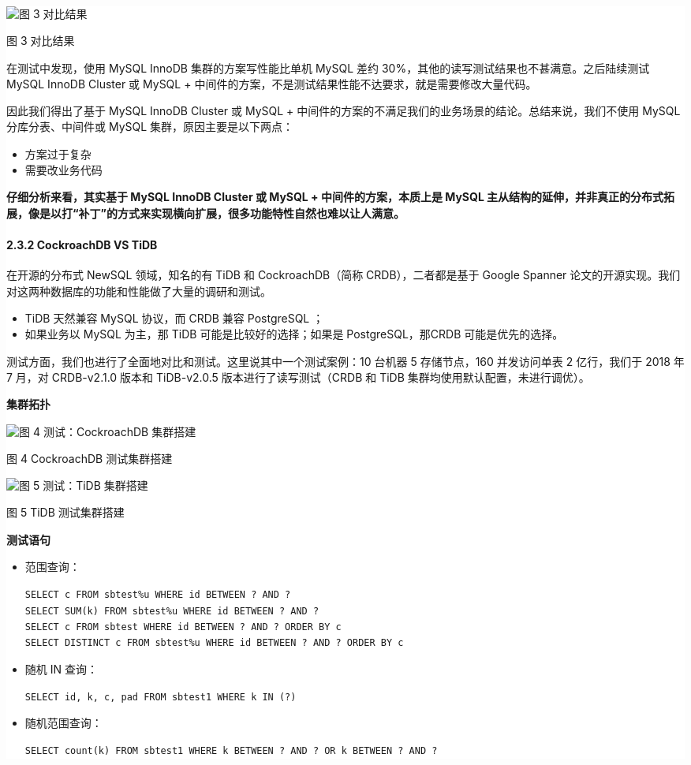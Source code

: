 ![图 3 对比结果](https://download.pingcap.com/images/blog/user-case-wangyihuyu/3.png) 
    
<div class="caption-center">图 3 对比结果</div>

在测试中发现，使用 MySQL InnoDB 集群的方案写性能比单机 MySQL 差约 30%，其他的读写测试结果也不甚满意。之后陆续测试 MySQL InnoDB Cluster 或 MySQL + 中间件的方案，不是测试结果性能不达要求，就是需要修改大量代码。

因此我们得出了基于 MySQL InnoDB Cluster 或 MySQL + 中间件的方案的不满足我们的业务场景的结论。总结来说，我们不使用 MySQL 分库分表、中间件或 MySQL 集群，原因主要是以下两点：

+ 方案过于复杂
+ 需要改业务代码

**仔细分析来看，其实基于 MySQL InnoDB Cluster 或 MySQL + 中间件的方案，本质上是 MySQL 主从结构的延伸，并非真正的分布式拓展，像是以打“补丁”的方式来实现横向扩展，很多功能特性自然也难以让人满意。**

#### 2.3.2 CockroachDB VS TiDB

在开源的分布式 NewSQL 领域，知名的有 TiDB 和 CockroachDB（简称 CRDB），二者都是基于 Google Spanner 论文的开源实现。我们对这两种数据库的功能和性能做了大量的调研和测试。

+ TiDB 天然兼容 MySQL 协议，而 CRDB 兼容 PostgreSQL ；
+ 如果业务以 MySQL 为主，那 TiDB 可能是比较好的选择；如果是 PostgreSQL，那CRDB 可能是优先的选择。

测试方面，我们也进行了全面地对比和测试。这里说其中一个测试案例：10 台机器 5 存储节点，160 并发访问单表 2 亿行，我们于 2018 年 7 月，对 CRDB-v2.1.0 版本和 TiDB-v2.0.5 版本进行了读写测试（CRDB 和 TiDB 集群均使用默认配置，未进行调优）。

**集群拓扑**

![图 4 测试：CockroachDB 集群搭建](https://download.pingcap.com/images/blog/user-case-wangyihuyu/4.png) 
    
<div class="caption-center">图 4 CockroachDB 测试集群搭建</div>

![图 5 测试：TiDB 集群搭建](https://download.pingcap.com/images/blog/user-case-wangyihuyu/5.png) 
    
<div class="caption-center">图 5 TiDB 测试集群搭建</div>

**测试语句**

+ 范围查询：

	```
	SELECT c FROM sbtest%u WHERE id BETWEEN ? AND ?
	SELECT SUM(k) FROM sbtest%u WHERE id BETWEEN ? AND ?
	SELECT c FROM sbtest WHERE id BETWEEN ? AND ? ORDER BY c
	SELECT DISTINCT c FROM sbtest%u WHERE id BETWEEN ? AND ? ORDER BY c
	```

+ 随机 IN 查询：

	```
	SELECT id, k, c, pad FROM sbtest1 WHERE k IN (?)
	```

+ 随机范围查询：

	```
	SELECT count(k) FROM sbtest1 WHERE k BETWEEN ? AND ? OR k BETWEEN ? AND ?
	```
